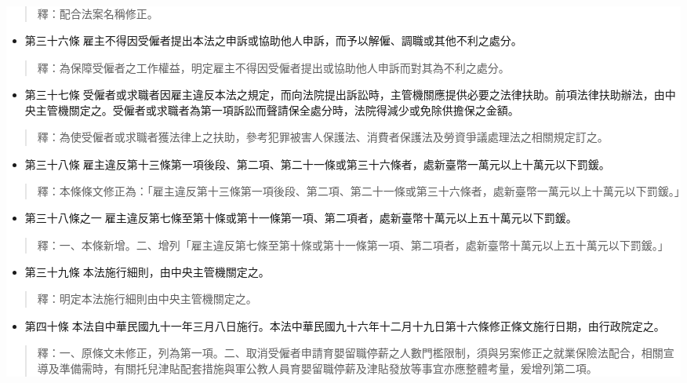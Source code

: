 > 釋：配合法案名稱修正。

* 第三十六條 雇主不得因受僱者提出本法之申訴或協助他人申訴，而予以解僱、調職或其他不利之處分。

> 釋：為保障受僱者之工作權益，明定雇主不得因受僱者提出或協助他人申訴而對其為不利之處分。

* 第三十七條 受僱者或求職者因雇主違反本法之規定，而向法院提出訴訟時，主管機關應提供必要之法律扶助。前項法律扶助辦法，由中央主管機關定之。受僱者或求職者為第一項訴訟而聲請保全處分時，法院得減少或免除供擔保之金額。

> 釋：為使受僱者或求職者獲法律上之扶助，參考犯罪被害人保護法、消費者保護法及勞資爭議處理法之相關規定訂之。

* 第三十八條 雇主違反第十三條第一項後段、第二項、第二十一條或第三十六條者，處新臺幣一萬元以上十萬元以下罰鍰。

> 釋：本條條文修正為：「雇主違反第十三條第一項後段、第二項、第二十一條或第三十六條者，處新臺幣一萬元以上十萬元以下罰鍰。」

* 第三十八條之一 雇主違反第七條至第十條或第十一條第一項、第二項者，處新臺幣十萬元以上五十萬元以下罰鍰。

> 釋：一、本條新增。二、增列「雇主違反第七條至第十條或第十一條第一項、第二項者，處新臺幣十萬元以上五十萬元以下罰鍰。」

* 第三十九條 本法施行細則，由中央主管機關定之。

> 釋：明定本法施行細則由中央主管機關定之。

* 第四十條 本法自中華民國九十一年三月八日施行。本法中華民國九十六年十二月十九日第十六條修正條文施行日期，由行政院定之。

> 釋：一、原條文未修正，列為第一項。二、取消受僱者申請育嬰留職停薪之人數門檻限制，須與另案修正之就業保險法配合，相關宣導及準備需時，有關托兒津貼配套措施與軍公教人員育嬰留職停薪及津貼發放等事宜亦應整體考量，爰增列第二項。


